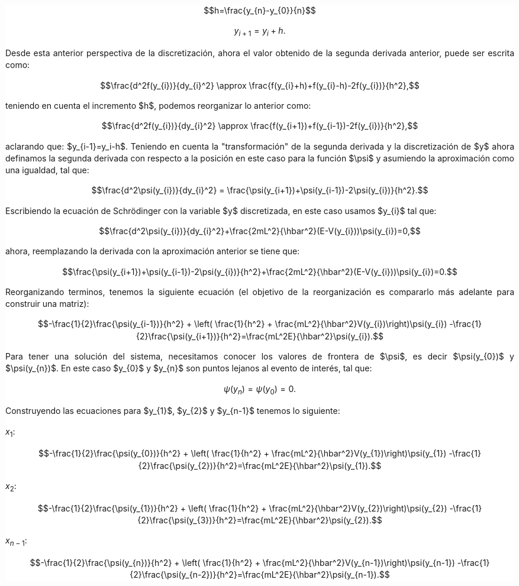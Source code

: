 $$h=\frac{y_{n}-y_{0}}{n}$$

$$y_{i+1}=y_{i}+h.$$

<p style='text-align: justify;'>Desde esta anterior perspectiva de la discretización, ahora el valor obtenido de la segunda derivada anterior, puede ser escrita como:</p>

$$\frac{d^2f(y_{i})}{dy_{i}^2} \approx \frac{f(y_{i}+h)+f(y_{i}-h)-2f(y_{i})}{h^2},$$

<p style='text-align: justify;'>teniendo en cuenta el incremento $h$, podemos reorganizar lo anterior como:</p>

$$\frac{d^2f(y_{i})}{dy_{i}^2} \approx \frac{f(y_{i+1})+f(y_{i-1})-2f(y_{i})}{h^2},$$

<p style='text-align: justify;'>aclarando que: $y_{i-1}=y_i-h$. Teniendo en cuenta la "transformación" de la segunda derivada y la discretización de $y$ ahora definamos la segunda derivada con respecto a la posición en este caso para la función $\psi$ y asumiendo la aproximación como una igualdad, tal que:</p>

$$\frac{d^2\psi(y_{i})}{dy_{i}^2} = \frac{\psi(y_{i+1})+\psi(y_{i-1})-2\psi(y_{i})}{h^2}.$$

<p style='text-align: justify;'>Escribiendo la ecuación de Schrödinger con la variable $y$ discretizada, en este caso usamos $y_{i}$ tal que:</p>

$$\frac{d^2\psi(y_{i})}{dy_{i}^2}+\frac{2mL^2}{\hbar^2}(E-V(y_{i}))\psi(y_{i})=0,$$

<p style='text-align: justify;'>ahora, reemplazando la derivada con la aproximación anterior se tiene que:</p>

$$\frac{\psi(y_{i+1})+\psi(y_{i-1})-2\psi(y_{i})}{h^2}+\frac{2mL^2}{\hbar^2}(E-V(y_{i}))\psi(y_{i})=0.$$

<p style='text-align: justify;'>Reorganizando terminos, tenemos la siguiente ecuación (el objetivo de la reorganización es compararlo más adelante para construir una matriz):</p>

$$-\frac{1}{2}\frac{\psi(y_{i-1})}{h^2} + \left( \frac{1}{h^2} + \frac{mL^2}{\hbar^2}V(y_{i})\right)\psi(y_{i}) -\frac{1}{2}\frac{\psi(y_{i+1})}{h^2}=\frac{mL^2E}{\hbar^2}\psi(y_{i}).$$

<p style='text-align: justify;'>Para tener una solución del sistema, necesitamos conocer los valores de frontera de $\psi$, es decir $\psi(y_{0})$ y $\psi(y_{n})$. En este caso $y_{0}$ y $y_{n}$ son puntos lejanos al evento de interés, tal que:</p>

$$\psi(y_{n}) = \psi(y_{0}) = 0.$$

<p style='text-align: justify;'>Construyendo las ecuaciones para $y_{1}$, $y_{2}$ y $y_{n-1}$ tenemos lo siguiente: </p>

$x_{1}:$

$$-\frac{1}{2}\frac{\psi(y_{0})}{h^2} + \left( \frac{1}{h^2} + \frac{mL^2}{\hbar^2}V(y_{1})\right)\psi(y_{1}) -\frac{1}{2}\frac{\psi(y_{2})}{h^2}=\frac{mL^2E}{\hbar^2}\psi(y_{1}).$$

$x_{2}:$

$$-\frac{1}{2}\frac{\psi(y_{1})}{h^2} + \left( \frac{1}{h^2} + \frac{mL^2}{\hbar^2}V(y_{2})\right)\psi(y_{2}) -\frac{1}{2}\frac{\psi(y_{3})}{h^2}=\frac{mL^2E}{\hbar^2}\psi(y_{2}).$$

$x_{n-1}:$

$$-\frac{1}{2}\frac{\psi(y_{n})}{h^2} + \left( \frac{1}{h^2} + \frac{mL^2}{\hbar^2}V(y_{n-1})\right)\psi(y_{n-1}) -\frac{1}{2}\frac{\psi(y_{n-2})}{h^2}=\frac{mL^2E}{\hbar^2}\psi(y_{n-1}).$$
